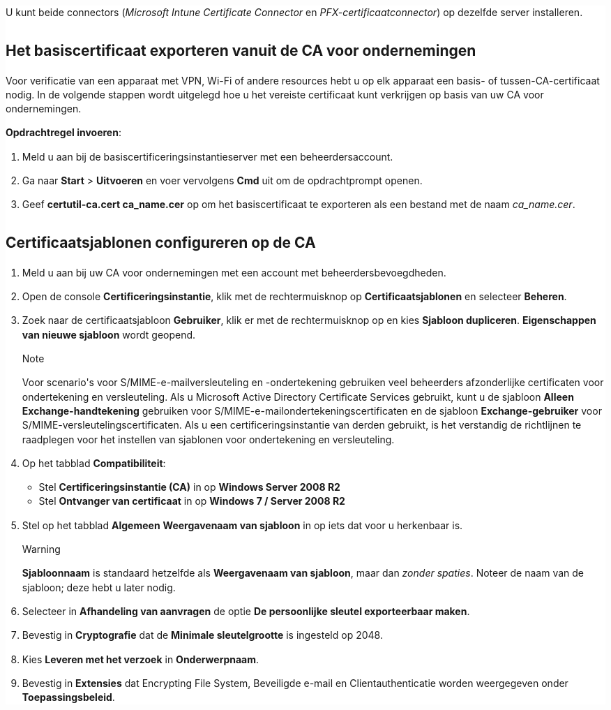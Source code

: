   U kunt beide connectors (*Microsoft Intune Certificate Connector* en *PFX-certificaatconnector*) op dezelfde server installeren.

## <a name="export-the-root-certificate-from-the-enterprise-ca"></a>Het basiscertificaat exporteren vanuit de CA voor ondernemingen

Voor verificatie van een apparaat met VPN, Wi-Fi of andere resources hebt u op elk apparaat een basis- of tussen-CA-certificaat nodig. In de volgende stappen wordt uitgelegd hoe u het vereiste certificaat kunt verkrijgen op basis van uw CA voor ondernemingen.

**Opdrachtregel invoeren**:  
1. Meld u aan bij de basiscertificeringsinstantieserver met een beheerdersaccount.
 
2. Ga naar **Start** > **Uitvoeren** en voer vervolgens **Cmd** uit om de opdrachtprompt openen. 
    
3. Geef **certutil-ca.cert ca_name.cer** op om het basiscertificaat te exporteren als een bestand met de naam *ca_name.cer*.



## <a name="configure-certificate-templates-on-the-ca"></a>Certificaatsjablonen configureren op de CA

1. Meld u aan bij uw CA voor ondernemingen met een account met beheerdersbevoegdheden.
2. Open de console **Certificeringsinstantie**, klik met de rechtermuisknop op **Certificaatsjablonen** en selecteer **Beheren**.
3. Zoek naar de certificaatsjabloon **Gebruiker**, klik er met de rechtermuisknop op en kies **Sjabloon dupliceren**. **Eigenschappen van nieuwe sjabloon** wordt geopend.

    > [!NOTE]
    > Voor scenario's voor S/MIME-e-mailversleuteling en -ondertekening gebruiken veel beheerders afzonderlijke certificaten voor ondertekening en versleuteling. Als u Microsoft Active Directory Certificate Services gebruikt, kunt u de sjabloon **Alleen Exchange-handtekening** gebruiken voor S/MIME-e-mailondertekeningscertificaten en de sjabloon **Exchange-gebruiker** voor S/MIME-versleutelingscertificaten.  Als u een certificeringsinstantie van derden gebruikt, is het verstandig de richtlijnen te raadplegen voor het instellen van sjablonen voor ondertekening en versleuteling.

4. Op het tabblad **Compatibiliteit**:

    - Stel **Certificeringsinstantie (CA)** in op **Windows Server 2008 R2**
    - Stel **Ontvanger van certificaat** in op **Windows 7 / Server 2008 R2**

5. Stel op het tabblad **Algemeen** **Weergavenaam van sjabloon** in op iets dat voor u herkenbaar is.

    > [!WARNING]
    > **Sjabloonnaam** is standaard hetzelfde als **Weergavenaam van sjabloon**, maar dan *zonder spaties*. Noteer de naam van de sjabloon; deze hebt u later nodig.

6. Selecteer in **Afhandeling van aanvragen** de optie **De persoonlijke sleutel exporteerbaar maken**.
7. Bevestig in **Cryptografie** dat de **Minimale sleutelgrootte** is ingesteld op 2048.
8. Kies **Leveren met het verzoek** in **Onderwerpnaam**.
9. Bevestig in **Extensies** dat Encrypting File System, Beveiligde e-mail en Clientauthenticatie worden weergegeven onder **Toepassingsbeleid**.


[NavigateIntune]: ./media/certificates-pfx-configure-profile-new.png "Navigeren naar Intune in Azure Portal en een nieuw profiel voor een vertrouwd certificaat maken"
[ProfileSettings]: ./media/certificates-pfx-configure-profile-fill.png "Een profiel maken en een vertrouwd certificaat uploaden"
[ConnectorDownload]: ./media/certificates-download-connector.png "De certificaatconnector downloaden van Azure Portal"  